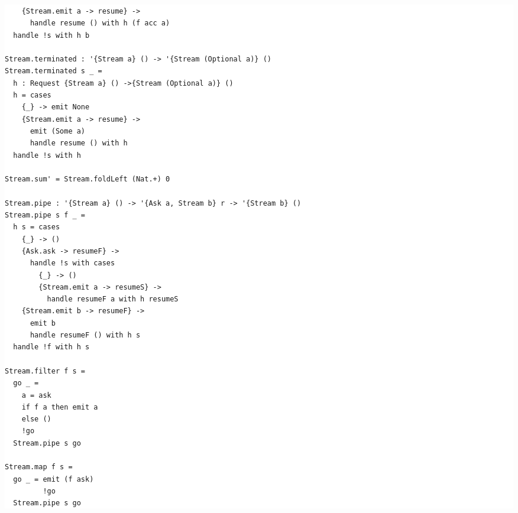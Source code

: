 ```unison
    {Stream.emit a -> resume} ->
      handle resume () with h (f acc a)
  handle !s with h b

Stream.terminated : '{Stream a} () -> '{Stream (Optional a)} ()
Stream.terminated s _ =
  h : Request {Stream a} () ->{Stream (Optional a)} ()
  h = cases
    {_} -> emit None
    {Stream.emit a -> resume} ->
      emit (Some a)
      handle resume () with h
  handle !s with h

Stream.sum' = Stream.foldLeft (Nat.+) 0

Stream.pipe : '{Stream a} () -> '{Ask a, Stream b} r -> '{Stream b} ()
Stream.pipe s f _ =
  h s = cases
    {_} -> ()
    {Ask.ask -> resumeF} ->
      handle !s with cases
        {_} -> ()
        {Stream.emit a -> resumeS} ->
          handle resumeF a with h resumeS
    {Stream.emit b -> resumeF} ->
      emit b
      handle resumeF () with h s
  handle !f with h s

Stream.filter f s =
  go _ =
    a = ask
    if f a then emit a
    else ()
    !go
  Stream.pipe s go

Stream.map f s =
  go _ = emit (f ask)
         !go
  Stream.pipe s go
```

